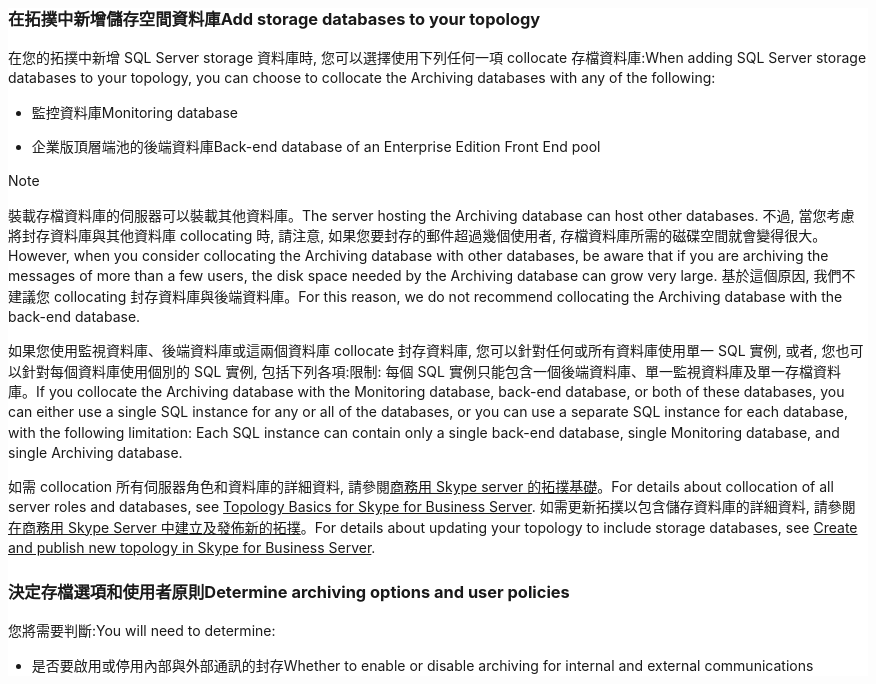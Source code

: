 ### <a name="add-storage-databases-to-your-topology"></a><span data-ttu-id="db05d-199">在拓撲中新增儲存空間資料庫</span><span class="sxs-lookup"><span data-stu-id="db05d-199">Add storage databases to your topology</span></span>

<span data-ttu-id="db05d-200">在您的拓撲中新增 SQL Server storage 資料庫時, 您可以選擇使用下列任何一項 collocate 存檔資料庫:</span><span class="sxs-lookup"><span data-stu-id="db05d-200">When adding SQL Server storage databases to your topology, you can choose to collocate the Archiving databases with any of the following:</span></span>
  
- <span data-ttu-id="db05d-201">監控資料庫</span><span class="sxs-lookup"><span data-stu-id="db05d-201">Monitoring database</span></span>
    
- <span data-ttu-id="db05d-202">企業版頂層端池的後端資料庫</span><span class="sxs-lookup"><span data-stu-id="db05d-202">Back-end database of an Enterprise Edition Front End pool</span></span>
    
> [!NOTE]
> <span data-ttu-id="db05d-203">裝載存檔資料庫的伺服器可以裝載其他資料庫。</span><span class="sxs-lookup"><span data-stu-id="db05d-203">The server hosting the Archiving database can host other databases.</span></span> <span data-ttu-id="db05d-204">不過, 當您考慮將封存資料庫與其他資料庫 collocating 時, 請注意, 如果您要封存的郵件超過幾個使用者, 存檔資料庫所需的磁碟空間就會變得很大。</span><span class="sxs-lookup"><span data-stu-id="db05d-204">However, when you consider collocating the Archiving database with other databases, be aware that if you are archiving the messages of more than a few users, the disk space needed by the Archiving database can grow very large.</span></span> <span data-ttu-id="db05d-205">基於這個原因, 我們不建議您 collocating 封存資料庫與後端資料庫。</span><span class="sxs-lookup"><span data-stu-id="db05d-205">For this reason, we do not recommend collocating the Archiving database with the back-end database.</span></span> 
  
<span data-ttu-id="db05d-206">如果您使用監視資料庫、後端資料庫或這兩個資料庫 collocate 封存資料庫, 您可以針對任何或所有資料庫使用單一 SQL 實例, 或者, 您也可以針對每個資料庫使用個別的 SQL 實例, 包括下列各項:限制: 每個 SQL 實例只能包含一個後端資料庫、單一監視資料庫及單一存檔資料庫。</span><span class="sxs-lookup"><span data-stu-id="db05d-206">If you collocate the Archiving database with the Monitoring database, back-end database, or both of these databases, you can either use a single SQL instance for any or all of the databases, or you can use a separate SQL instance for each database, with the following limitation: Each SQL instance can contain only a single back-end database, single Monitoring database, and single Archiving database.</span></span>
  
<span data-ttu-id="db05d-207">如需 collocation 所有伺服器角色和資料庫的詳細資料, 請參閱[商務用 Skype server 的拓撲基礎](../../plan-your-deployment/topology-basics/topology-basics.md)。</span><span class="sxs-lookup"><span data-stu-id="db05d-207">For details about collocation of all server roles and databases, see [Topology Basics for Skype for Business Server](../../plan-your-deployment/topology-basics/topology-basics.md).</span></span> <span data-ttu-id="db05d-208">如需更新拓撲以包含儲存資料庫的詳細資料, 請參閱[在商務用 Skype Server 中建立及發佈新的拓撲](../../deploy/install/create-and-publish-new-topology.md)。</span><span class="sxs-lookup"><span data-stu-id="db05d-208">For details about updating your topology to include storage databases, see [Create and publish new topology in Skype for Business Server](../../deploy/install/create-and-publish-new-topology.md).</span></span>
  
### <a name="determine-archiving-options-and-user-policies"></a><span data-ttu-id="db05d-209">決定存檔選項和使用者原則</span><span class="sxs-lookup"><span data-stu-id="db05d-209">Determine archiving options and user policies</span></span>

<span data-ttu-id="db05d-210">您將需要判斷:</span><span class="sxs-lookup"><span data-stu-id="db05d-210">You will need to determine:</span></span>
  
- <span data-ttu-id="db05d-211">是否要啟用或停用內部與外部通訊的封存</span><span class="sxs-lookup"><span data-stu-id="db05d-211">Whether to enable or disable archiving for internal and external communications</span></span>
    